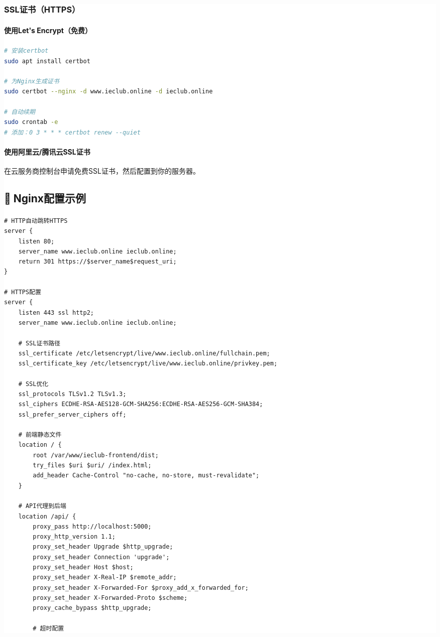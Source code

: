 ### SSL证书（HTTPS）

#### 使用Let's Encrypt（免费）

```bash
# 安装certbot
sudo apt install certbot

# 为Nginx生成证书
sudo certbot --nginx -d www.ieclub.online -d ieclub.online

# 自动续期
sudo crontab -e
# 添加：0 3 * * * certbot renew --quiet
```

#### 使用阿里云/腾讯云SSL证书

在云服务商控制台申请免费SSL证书，然后配置到你的服务器。

## 🔧 Nginx配置示例

```nginx
# HTTP自动跳转HTTPS
server {
    listen 80;
    server_name www.ieclub.online ieclub.online;
    return 301 https://$server_name$request_uri;
}

# HTTPS配置
server {
    listen 443 ssl http2;
    server_name www.ieclub.online ieclub.online;

    # SSL证书路径
    ssl_certificate /etc/letsencrypt/live/www.ieclub.online/fullchain.pem;
    ssl_certificate_key /etc/letsencrypt/live/www.ieclub.online/privkey.pem;

    # SSL优化
    ssl_protocols TLSv1.2 TLSv1.3;
    ssl_ciphers ECDHE-RSA-AES128-GCM-SHA256:ECDHE-RSA-AES256-GCM-SHA384;
    ssl_prefer_server_ciphers off;

    # 前端静态文件
    location / {
        root /var/www/ieclub-frontend/dist;
        try_files $uri $uri/ /index.html;
        add_header Cache-Control "no-cache, no-store, must-revalidate";
    }

    # API代理到后端
    location /api/ {
        proxy_pass http://localhost:5000;
        proxy_http_version 1.1;
        proxy_set_header Upgrade $http_upgrade;
        proxy_set_header Connection 'upgrade';
        proxy_set_header Host $host;
        proxy_set_header X-Real-IP $remote_addr;
        proxy_set_header X-Forwarded-For $proxy_add_x_forwarded_for;
        proxy_set_header X-Forwarded-Proto $scheme;
        proxy_cache_bypass $http_upgrade;

        # 超时配置
```
